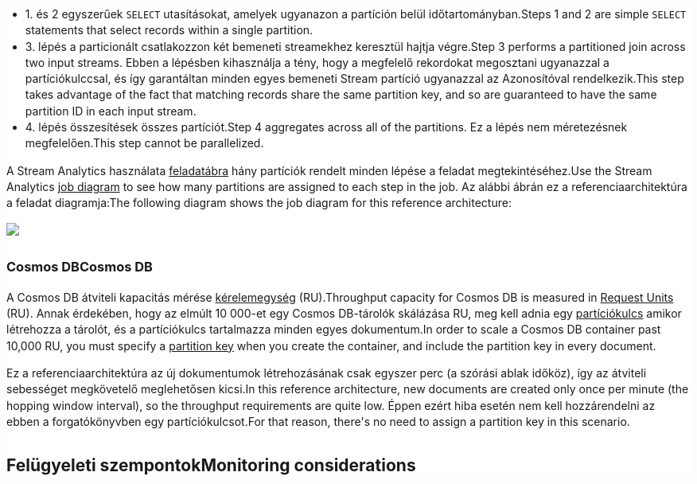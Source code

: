 - <span data-ttu-id="34e23-191">1. és 2 egyszerűek `SELECT` utasításokat, amelyek ugyanazon a partíción belül időtartományban.</span><span class="sxs-lookup"><span data-stu-id="34e23-191">Steps 1 and 2 are simple `SELECT` statements that select records within a single partition.</span></span> 
- <span data-ttu-id="34e23-192">3. lépés a particionált csatlakozzon két bemeneti streamekhez keresztül hajtja végre.</span><span class="sxs-lookup"><span data-stu-id="34e23-192">Step 3 performs a partitioned join across two input streams.</span></span> <span data-ttu-id="34e23-193">Ebben a lépésben kihasználja a tény, hogy a megfelelő rekordokat megosztani ugyanazzal a partíciókulccsal, és így garantáltan minden egyes bemeneti Stream partíció ugyanazzal az Azonosítóval rendelkezik.</span><span class="sxs-lookup"><span data-stu-id="34e23-193">This step takes advantage of the fact that matching records share the same partition key, and so are guaranteed to have the same partition ID in each input stream.</span></span>
- <span data-ttu-id="34e23-194">4. lépés összesítések összes partíciót.</span><span class="sxs-lookup"><span data-stu-id="34e23-194">Step 4 aggregates across all of the partitions.</span></span> <span data-ttu-id="34e23-195">Ez a lépés nem méretezésnek megfelelően.</span><span class="sxs-lookup"><span data-stu-id="34e23-195">This step cannot be parallelized.</span></span>

<span data-ttu-id="34e23-196">A Stream Analytics használata [feladatábra](/azure/stream-analytics/stream-analytics-job-diagram-with-metrics) hány partíciók rendelt minden lépése a feladat megtekintéséhez.</span><span class="sxs-lookup"><span data-stu-id="34e23-196">Use the Stream Analytics [job diagram](/azure/stream-analytics/stream-analytics-job-diagram-with-metrics) to see how many partitions are assigned to each step in the job.</span></span> <span data-ttu-id="34e23-197">Az alábbi ábrán ez a referenciaarchitektúra a feladat diagramja:</span><span class="sxs-lookup"><span data-stu-id="34e23-197">The following diagram shows the job diagram for this reference architecture:</span></span>

![](./images/stream-processing-asa/job-diagram.png)

### <a name="cosmos-db"></a><span data-ttu-id="34e23-198">Cosmos DB</span><span class="sxs-lookup"><span data-stu-id="34e23-198">Cosmos DB</span></span>

<span data-ttu-id="34e23-199">A Cosmos DB átviteli kapacitás mérése [kérelemegység](/azure/cosmos-db/request-units) (RU).</span><span class="sxs-lookup"><span data-stu-id="34e23-199">Throughput capacity for Cosmos DB is measured in [Request Units](/azure/cosmos-db/request-units) (RU).</span></span> <span data-ttu-id="34e23-200">Annak érdekében, hogy az elmúlt 10 000-et egy Cosmos DB-tárolók skálázása RU, meg kell adnia egy [partíciókulcs](/azure/cosmos-db/partition-data) amikor létrehozza a tárolót, és a partíciókulcs tartalmazza minden egyes dokumentum.</span><span class="sxs-lookup"><span data-stu-id="34e23-200">In order to scale a Cosmos DB container past 10,000 RU, you must specify a [partition key](/azure/cosmos-db/partition-data) when you create the container, and include the partition key in every document.</span></span> 

<span data-ttu-id="34e23-201">Ez a referenciaarchitektúra az új dokumentumok létrehozásának csak egyszer perc (a szórási ablak időköz), így az átviteli sebességet megkövetelő meglehetősen kicsi.</span><span class="sxs-lookup"><span data-stu-id="34e23-201">In this reference architecture, new documents are created only once per minute (the hopping window interval), so the throughput requirements are quite low.</span></span> <span data-ttu-id="34e23-202">Éppen ezért hiba esetén nem kell hozzárendelni az ebben a forgatókönyvben egy partíciókulcsot.</span><span class="sxs-lookup"><span data-stu-id="34e23-202">For that reason, there's no need to assign a partition key in this scenario.</span></span>

## <a name="monitoring-considerations"></a><span data-ttu-id="34e23-203">Felügyeleti szempontok</span><span class="sxs-lookup"><span data-stu-id="34e23-203">Monitoring considerations</span></span>
